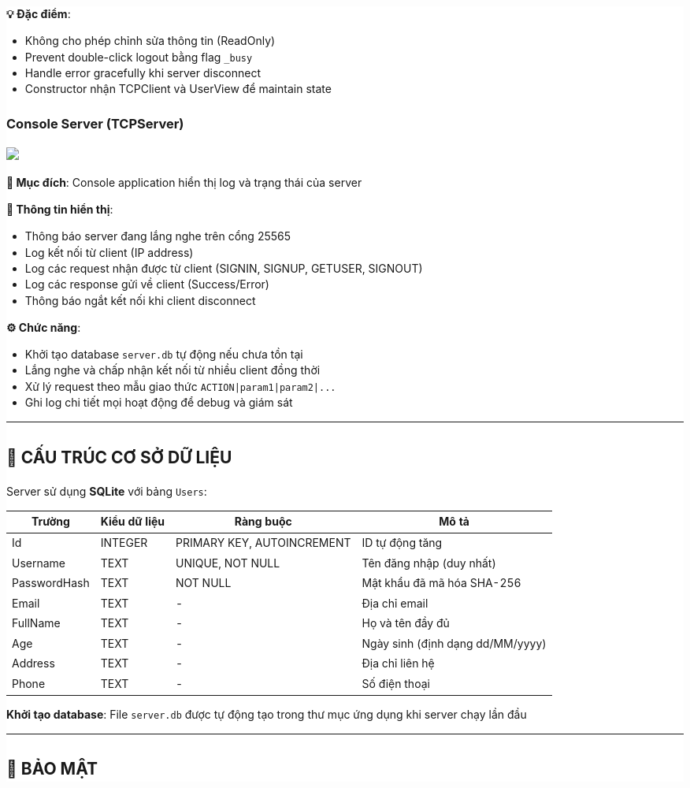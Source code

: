 **💡 Đặc điểm**:
- Không cho phép chỉnh sửa thông tin (ReadOnly)
- Prevent double-click logout bằng flag `_busy`
- Handle error gracefully khi server disconnect
- Constructor nhận TCPClient và UserView để maintain state

### Console Server (TCPServer)

![](https://sf-static.upanhlaylink.com/img/image_20251028dc027d62c0073de538b78a9f6f073a38.jpg)

**📌 Mục đích**: Console application hiển thị log và trạng thái của server

**🎨 Thông tin hiển thị**:
- Thông báo server đang lắng nghe trên cổng 25565
- Log kết nối từ client (IP address)
- Log các request nhận được từ client (SIGNIN, SIGNUP, GETUSER, SIGNOUT)
- Log các response gửi về client (Success/Error)
- Thông báo ngắt kết nối khi client disconnect

**⚙️ Chức năng**:
- Khởi tạo database `server.db` tự động nếu chưa tồn tại
- Lắng nghe và chấp nhận kết nối từ nhiều client đồng thời
- Xử lý request theo mẫu giao thức `ACTION|param1|param2|...`
- Ghi log chi tiết mọi hoạt động để debug và giám sát

---

## 💾 CẤU TRÚC CƠ SỞ DỮ LIỆU

Server sử dụng **SQLite** với bảng `Users`:

| Trường | Kiểu dữ liệu | Ràng buộc | Mô tả |
|--------|-------------|----------|-------|
| Id | INTEGER | PRIMARY KEY, AUTOINCREMENT | ID tự động tăng |
| Username | TEXT | UNIQUE, NOT NULL | Tên đăng nhập (duy nhất) |
| PasswordHash | TEXT | NOT NULL | Mật khẩu đã mã hóa SHA-256 |
| Email | TEXT | - | Địa chỉ email |
| FullName | TEXT | - | Họ và tên đầy đủ |
| Age | TEXT | - | Ngày sinh (định dạng dd/MM/yyyy) |
| Address | TEXT | - | Địa chỉ liên hệ |
| Phone | TEXT | - | Số điện thoại |

**Khởi tạo database**: File `server.db` được tự động tạo trong thư mục ứng dụng khi server chạy lần đầu

---

## 🔐 BẢO MẬT
